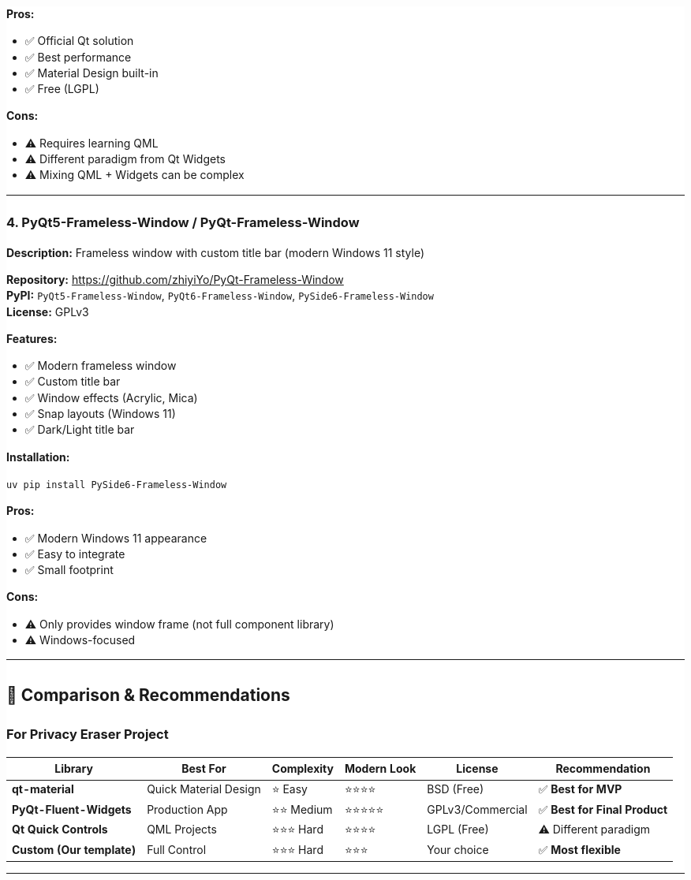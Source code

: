 **Pros:**
- ✅ Official Qt solution
- ✅ Best performance
- ✅ Material Design built-in
- ✅ Free (LGPL)

**Cons:**
- ⚠️ Requires learning QML
- ⚠️ Different paradigm from Qt Widgets
- ⚠️ Mixing QML + Widgets can be complex

---

### 4. **PyQt5-Frameless-Window** / **PyQt-Frameless-Window**

**Description:** Frameless window with custom title bar (modern Windows 11 style)

**Repository:** https://github.com/zhiyiYo/PyQt-Frameless-Window  
**PyPI:** `PyQt5-Frameless-Window`, `PyQt6-Frameless-Window`, `PySide6-Frameless-Window`  
**License:** GPLv3  

**Features:**
- ✅ Modern frameless window
- ✅ Custom title bar
- ✅ Window effects (Acrylic, Mica)
- ✅ Snap layouts (Windows 11)
- ✅ Dark/Light title bar

**Installation:**
```bash
uv pip install PySide6-Frameless-Window
```

**Pros:**
- ✅ Modern Windows 11 appearance
- ✅ Easy to integrate
- ✅ Small footprint

**Cons:**
- ⚠️ Only provides window frame (not full component library)
- ⚠️ Windows-focused

---

## 🎯 Comparison & Recommendations

### For Privacy Eraser Project

| Library | Best For | Complexity | Modern Look | License | Recommendation |
|---------|----------|------------|-------------|---------|----------------|
| **qt-material** | Quick Material Design | ⭐ Easy | ⭐⭐⭐⭐ | BSD (Free) | ✅ **Best for MVP** |
| **PyQt-Fluent-Widgets** | Production App | ⭐⭐ Medium | ⭐⭐⭐⭐⭐ | GPLv3/Commercial | ✅ **Best for Final Product** |
| **Qt Quick Controls** | QML Projects | ⭐⭐⭐ Hard | ⭐⭐⭐⭐ | LGPL (Free) | ⚠️ Different paradigm |
| **Custom (Our template)** | Full Control | ⭐⭐⭐ Hard | ⭐⭐⭐ | Your choice | ✅ **Most flexible** |

---